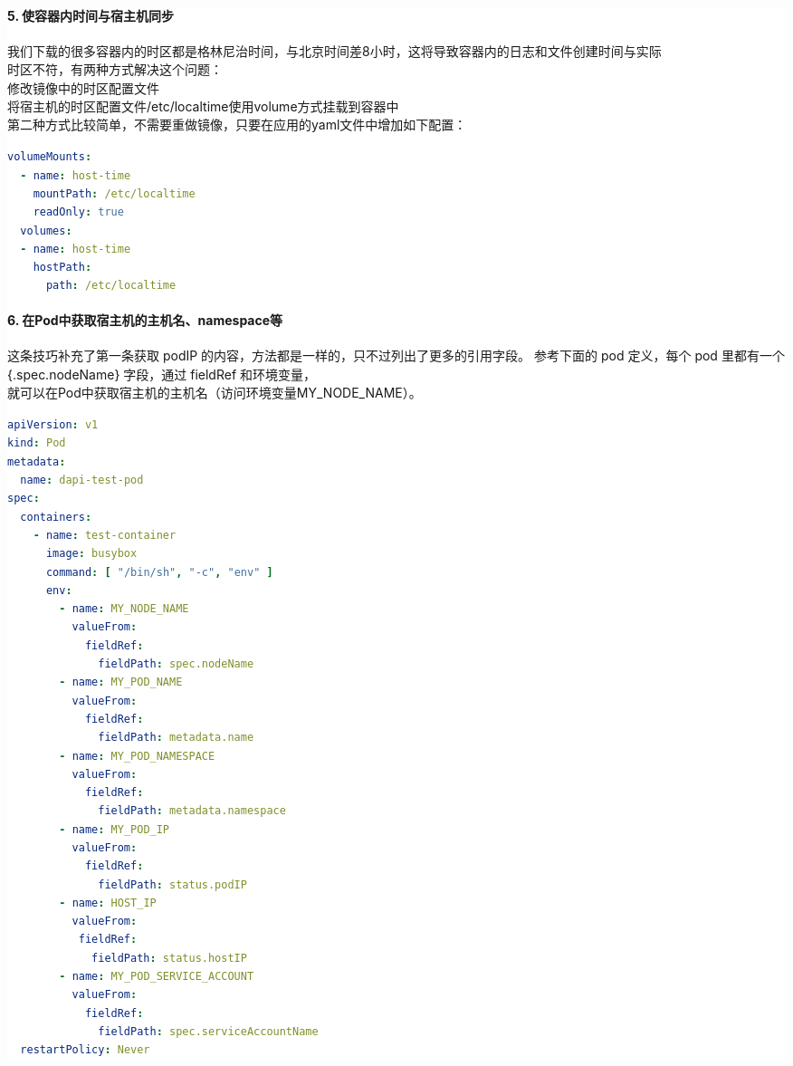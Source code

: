 #### 5. 使容器内时间与宿主机同步
我们下载的很多容器内的时区都是格林尼治时间，与北京时间差8小时，这将导致容器内的日志和文件创建时间与实际  
时区不符，有两种方式解决这个问题：  
修改镜像中的时区配置文件  
将宿主机的时区配置文件/etc/localtime使用volume方式挂载到容器中  
第二种方式比较简单，不需要重做镜像，只要在应用的yaml文件中增加如下配置：
```yaml
volumeMounts:
  - name: host-time
    mountPath: /etc/localtime
    readOnly: true
  volumes:
  - name: host-time
    hostPath:
      path: /etc/localtime
```

#### 6. 在Pod中获取宿主机的主机名、namespace等
这条技巧补充了第一条获取 podIP 的内容，方法都是一样的，只不过列出了更多的引用字段。
参考下面的 pod 定义，每个 pod 里都有一个 {.spec.nodeName} 字段，通过 fieldRef 和环境变量，  
就可以在Pod中获取宿主机的主机名（访问环境变量MY_NODE_NAME）。
```yaml
apiVersion: v1
kind: Pod
metadata:
  name: dapi-test-pod
spec:
  containers:
    - name: test-container
      image: busybox
      command: [ "/bin/sh", "-c", "env" ]
      env:
        - name: MY_NODE_NAME
          valueFrom:
            fieldRef:
              fieldPath: spec.nodeName
        - name: MY_POD_NAME
          valueFrom:
            fieldRef:
              fieldPath: metadata.name
        - name: MY_POD_NAMESPACE
          valueFrom:
            fieldRef:
              fieldPath: metadata.namespace
        - name: MY_POD_IP
          valueFrom:
            fieldRef:
              fieldPath: status.podIP
        - name: HOST_IP
          valueFrom:
           fieldRef:
             fieldPath: status.hostIP
        - name: MY_POD_SERVICE_ACCOUNT
          valueFrom:
            fieldRef:
              fieldPath: spec.serviceAccountName
  restartPolicy: Never
```
